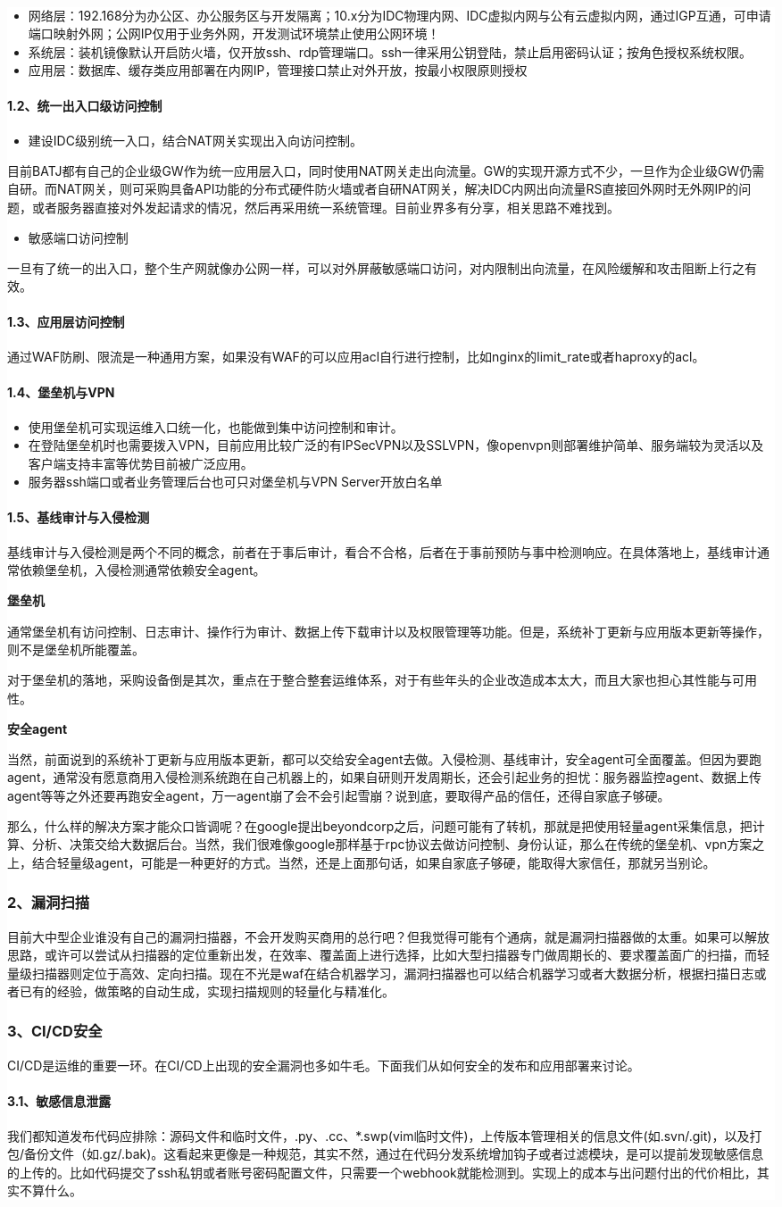 - 网络层：192.168分为办公区、办公服务区与开发隔离；10.x分为IDC物理内网、IDC虚拟内网与公有云虚拟内网，通过IGP互通，可申请端口映射外网；公网IP仅用于业务外网，开发测试环境禁止使用公网环境！
- 系统层：装机镜像默认开启防火墙，仅开放ssh、rdp管理端口。ssh一律采用公钥登陆，禁止启用密码认证；按角色授权系统权限。
- 应用层：数据库、缓存类应用部署在内网IP，管理接口禁止对外开放，按最小权限原则授权

#### 1.2、统一出入口级访问控制

- 建设IDC级别统一入口，结合NAT网关实现出入向访问控制。

目前BATJ都有自己的企业级GW作为统一应用层入口，同时使用NAT网关走出向流量。GW的实现开源方式不少，一旦作为企业级GW仍需自研。而NAT网关，则可采购具备API功能的分布式硬件防火墙或者自研NAT网关，解决IDC内网出向流量RS直接回外网时无外网IP的问题，或者服务器直接对外发起请求的情况，然后再采用统一系统管理。目前业界多有分享，相关思路不难找到。

- 敏感端口访问控制

一旦有了统一的出入口，整个生产网就像办公网一样，可以对外屏蔽敏感端口访问，对内限制出向流量，在风险缓解和攻击阻断上行之有效。

#### 1.3、应用层访问控制

通过WAF防刷、限流是一种通用方案，如果没有WAF的可以应用acl自行进行控制，比如nginx的limit_rate或者haproxy的acl。

#### 1.4、堡垒机与VPN

- 使用堡垒机可实现运维入口统一化，也能做到集中访问控制和审计。
- 在登陆堡垒机时也需要拨入VPN，目前应用比较广泛的有IPSecVPN以及SSLVPN，像openvpn则部署维护简单、服务端较为灵活以及客户端支持丰富等优势目前被广泛应用。
- 服务器ssh端口或者业务管理后台也可只对堡垒机与VPN Server开放白名单

#### 1.5、基线审计与入侵检测

基线审计与入侵检测是两个不同的概念，前者在于事后审计，看合不合格，后者在于事前预防与事中检测响应。在具体落地上，基线审计通常依赖堡垒机，入侵检测通常依赖安全agent。

**堡垒机**

通常堡垒机有访问控制、日志审计、操作行为审计、数据上传下载审计以及权限管理等功能。但是，系统补丁更新与应用版本更新等操作，则不是堡垒机所能覆盖。

对于堡垒机的落地，采购设备倒是其次，重点在于整合整套运维体系，对于有些年头的企业改造成本太大，而且大家也担心其性能与可用性。

**安全agent**

当然，前面说到的系统补丁更新与应用版本更新，都可以交给安全agent去做。入侵检测、基线审计，安全agent可全面覆盖。但因为要跑agent，通常没有愿意商用入侵检测系统跑在自己机器上的，如果自研则开发周期长，还会引起业务的担忧：服务器监控agent、数据上传agent等等之外还要再跑安全agent，万一agent崩了会不会引起雪崩？说到底，要取得产品的信任，还得自家底子够硬。

那么，什么样的解决方案才能众口皆调呢？在google提出beyondcorp之后，问题可能有了转机，那就是把使用轻量agent采集信息，把计算、分析、决策交给大数据后台。当然，我们很难像google那样基于rpc协议去做访问控制、身份认证，那么在传统的堡垒机、vpn方案之上，结合轻量级agent，可能是一种更好的方式。当然，还是上面那句话，如果自家底子够硬，能取得大家信任，那就另当别论。

### 2、漏洞扫描

目前大中型企业谁没有自己的漏洞扫描器，不会开发购买商用的总行吧？但我觉得可能有个通病，就是漏洞扫描器做的太重。如果可以解放思路，或许可以尝试从扫描器的定位重新出发，在效率、覆盖面上进行选择，比如大型扫描器专门做周期长的、要求覆盖面广的扫描，而轻量级扫描器则定位于高效、定向扫描。现在不光是waf在结合机器学习，漏洞扫描器也可以结合机器学习或者大数据分析，根据扫描日志或者已有的经验，做策略的自动生成，实现扫描规则的轻量化与精准化。

### 3、CI/CD安全

CI/CD是运维的重要一环。在CI/CD上出现的安全漏洞也多如牛毛。下面我们从如何安全的发布和应用部署来讨论。

#### 3.1、敏感信息泄露

我们都知道发布代码应排除：源码文件和临时文件，.py、.cc、*.swp(vim临时文件)，上传版本管理相关的信息文件(如.svn/.git)，以及打包/备份文件（如.gz/.bak)。这看起来更像是一种规范，其实不然，通过在代码分发系统增加钩子或者过滤模块，是可以提前发现敏感信息的上传的。比如代码提交了ssh私钥或者账号密码配置文件，只需要一个webhook就能检测到。实现上的成本与出问题付出的代价相比，其实不算什么。
